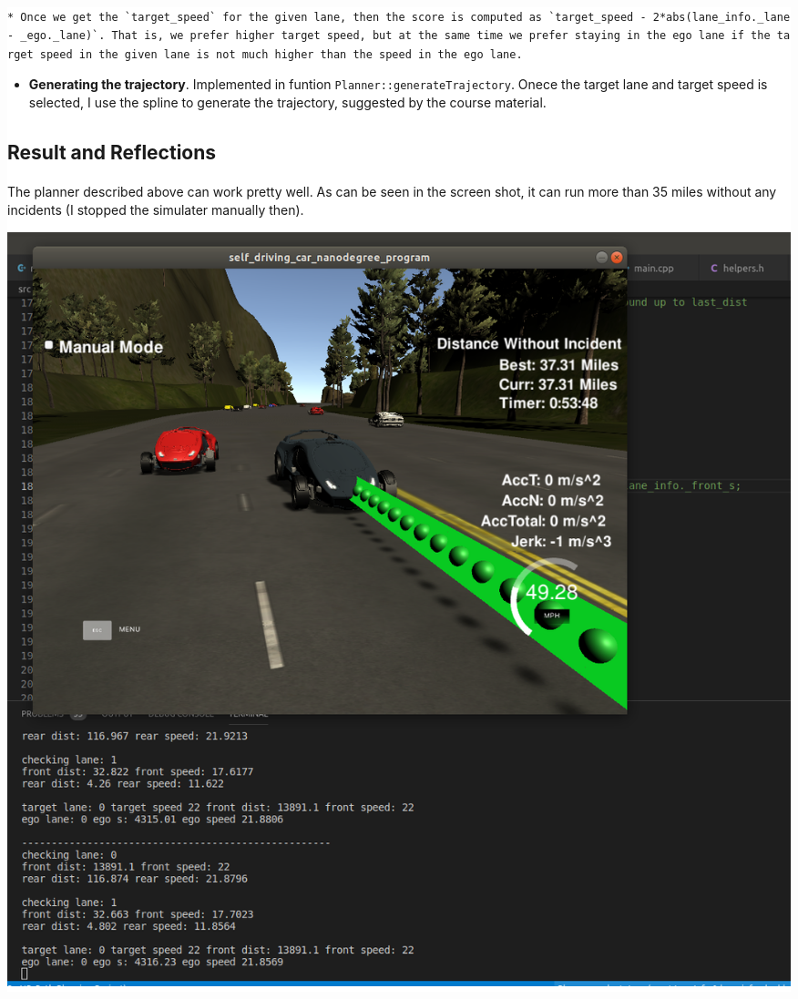     * Once we get the `target_speed` for the given lane, then the score is computed as `target_speed - 2*abs(lane_info._lane - _ego._lane)`. That is, we prefer higher target speed, but at the same time we prefer staying in the ego lane if the target speed in the given lane is not much higher than the speed in the ego lane.

* **Generating the trajectory**. Implemented in funtion `Planner::generateTrajectory`. Onece the target lane and target speed is selected, I use the spline to generate the trajectory, suggested by the course material. 

## Result and Reflections

The planner described above can work pretty well. As can be seen in the screen shot, it can run more than 35 miles without any incidents (I stopped the simulater manually then). 

![Example](screenshot.png)
